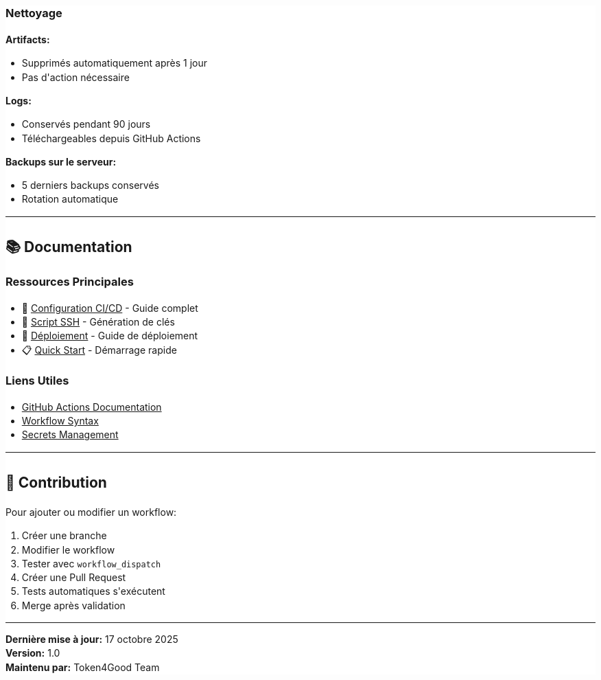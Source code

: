 ### Nettoyage

**Artifacts:**
- Supprimés automatiquement après 1 jour
- Pas d'action nécessaire

**Logs:**
- Conservés pendant 90 jours
- Téléchargeables depuis GitHub Actions

**Backups sur le serveur:**
- 5 derniers backups conservés
- Rotation automatique

---

## 📚 Documentation

### Ressources Principales

- 📖 [Configuration CI/CD](../CI_CD_SETUP.md) - Guide complet
- 🔧 [Script SSH](../scripts/generate-ci-ssh-key.sh) - Génération de clés
- 🚀 [Déploiement](../PRODUCTION_DEPLOYMENT.md) - Guide de déploiement
- 📋 [Quick Start](../QUICKSTART.md) - Démarrage rapide

### Liens Utiles

- [GitHub Actions Documentation](https://docs.github.com/en/actions)
- [Workflow Syntax](https://docs.github.com/en/actions/using-workflows/workflow-syntax-for-github-actions)
- [Secrets Management](https://docs.github.com/en/actions/security-guides/encrypted-secrets)

---

## 🤝 Contribution

Pour ajouter ou modifier un workflow:

1. Créer une branche
2. Modifier le workflow
3. Tester avec `workflow_dispatch`
4. Créer une Pull Request
5. Tests automatiques s'exécutent
6. Merge après validation

---

**Dernière mise à jour:** 17 octobre 2025  
**Version:** 1.0  
**Maintenu par:** Token4Good Team

